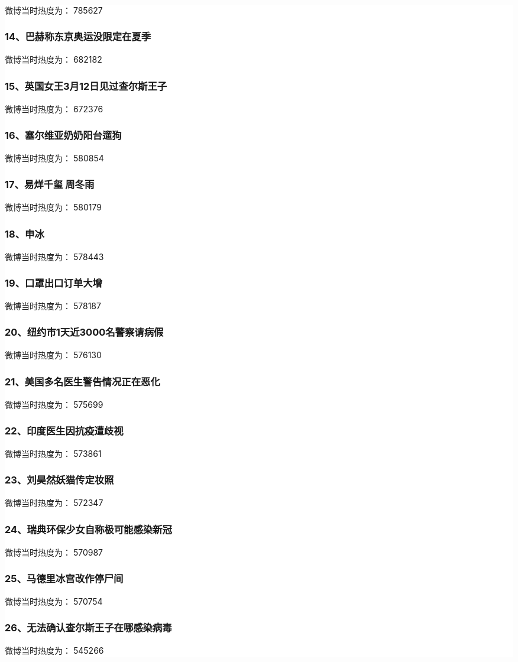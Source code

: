 微博当时热度为： 785627

### 14、巴赫称东京奥运没限定在夏季

微博当时热度为： 682182

### 15、英国女王3月12日见过查尔斯王子

微博当时热度为： 672376

### 16、塞尔维亚奶奶阳台遛狗

微博当时热度为： 580854

### 17、易烊千玺 周冬雨

微博当时热度为： 580179

### 18、申冰

微博当时热度为： 578443

### 19、口罩出口订单大增

微博当时热度为： 578187

### 20、纽约市1天近3000名警察请病假

微博当时热度为： 576130

### 21、美国多名医生警告情况正在恶化

微博当时热度为： 575699

### 22、印度医生因抗疫遭歧视

微博当时热度为： 573861

### 23、刘昊然妖猫传定妆照

微博当时热度为： 572347

### 24、瑞典环保少女自称极可能感染新冠

微博当时热度为： 570987

### 25、马德里冰宫改作停尸间

微博当时热度为： 570754

### 26、无法确认查尔斯王子在哪感染病毒

微博当时热度为： 545266
